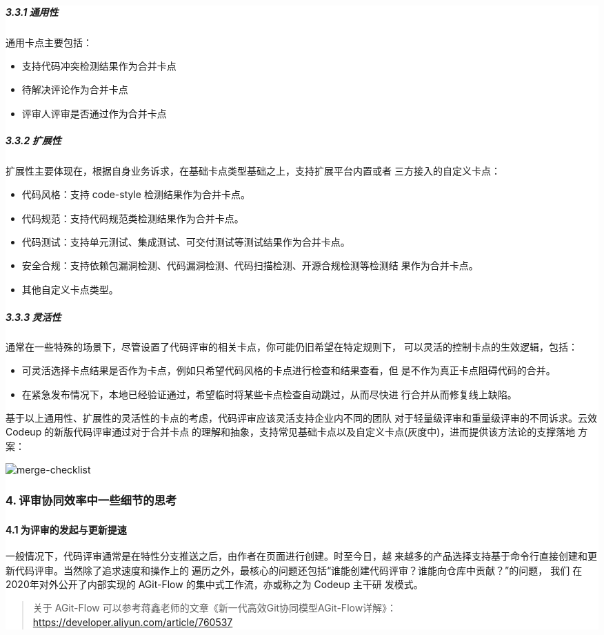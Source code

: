 ##### 3.3.1 通用性

通用卡点主要包括：

* 支持代码冲突检测结果作为合并卡点

* 待解决评论作为合并卡点

* 评审人评审是否通过作为合并卡点

##### 3.3.2 扩展性

扩展性主要体现在，根据自身业务诉求，在基础卡点类型基础之上，支持扩展平台内置或者
三方接入的自定义卡点：

* 代码风格：支持 code-style 检测结果作为合并卡点。

* 代码规范：支持代码规范类检测结果作为合并卡点。

* 代码测试：支持单元测试、集成测试、可交付测试等测试结果作为合并卡点。

* 安全合规：支持依赖包漏洞检测、代码漏洞检测、代码扫描检测、开源合规检测等检测结
  果作为合并卡点。

* 其他自定义卡点类型。


##### 3.3.3 灵活性

通常在一些特殊的场景下，尽管设置了代码评审的相关卡点，你可能仍旧希望在特定规则下，
可以灵活的控制卡点的生效逻辑，包括：

* 可灵活选择卡点结果是否作为卡点，例如只希望代码风格的卡点进行检查和结果查看，但
  是不作为真正卡点阻碍代码的合并。

* 在紧急发布情况下，本地已经验证通过，希望临时将某些卡点检查自动跳过，从而尽快进
  行合并从而修复线上缺陷。

基于以上通用性、扩展性的灵活性的卡点的考虑，代码评审应该灵活支持企业内不同的团队
对于轻量级评审和重量级评审的不同诉求。云效 Codeup 的新版代码评审通过对于合并卡点
的理解和抽象，支持常见基础卡点以及自定义卡点(灰度中)，进而提供该方法论的支撑落地
方案：

![merge-checklist](https://intranetproxy.alipay.com/skylark/lark/0/2023/png/2601/1688629205528-7fb41962-a697-41ab-984a-97a35e91ac2e.png?x-oss-process=image%2Fresize%2Cw_1650%2Climit_0)


### 4. 评审协同效率中一些细节的思考

#### 4.1 为评审的发起与更新提速

一般情况下，代码评审通常是在特性分支推送之后，由作者在页面进行创建。时至今日，越
来越多的产品选择支持基于命令行直接创建和更新代码评审。当然除了追求速度和操作上的
遍历之外，最核心的问题还包括“谁能创建代码评审？谁能向仓库中贡献？”的问题， 我们
在2020年对外公开了内部实现的 AGit-Flow 的集中式工作流，亦或称之为 Codeup 主干研
发模式。

> 关于 AGit-Flow 可以参考蒋鑫老师的文章《新一代高效Git协同模型AGit-Flow详解》：
> https://developer.aliyun.com/article/760537
